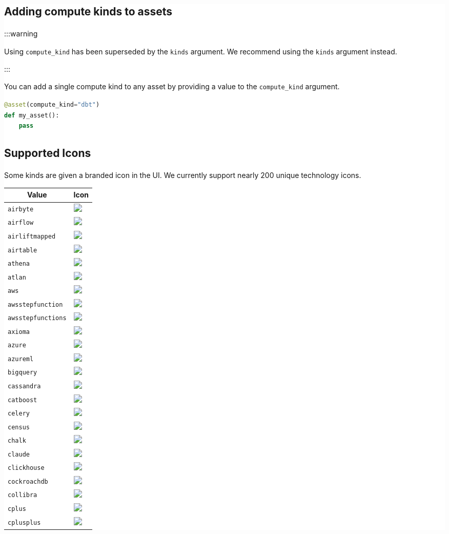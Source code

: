 ## Adding compute kinds to assets

:::warning

Using `compute_kind` has been superseded by the `kinds` argument. We recommend using the `kinds` argument instead.

:::

You can add a single compute kind to any asset by providing a value to the `compute_kind` argument.

```python
@asset(compute_kind="dbt")
def my_asset():
    pass
```

## Supported Icons

Some kinds are given a branded icon in the UI. We currently support nearly 200 unique technology icons.

| Value               | Icon                                                                                                               |
| ------------------- | ------------------------------------------------------------------------------------------------------------------ |
| `airbyte`           | <img src="/images/guides/build/assets/metadata-tags/kinds/icons/tool-airbyte-color.svg" width={20} height={20} />           |
| `airflow`           | <img src="/images/guides/build/assets/metadata-tags/kinds/icons/tool-airflow-color.svg" width={20} height={20} />           |
| `airliftmapped`     | <img src="/images/guides/build/assets/metadata-tags/kinds/icons/tool-airflow-color.svg" width={20} height={20} />           |
| `airtable`          | <img src="/images/guides/build/assets/metadata-tags/kinds/icons/tool-airtable-color.svg" width={20} height={20} />          |
| `athena`            | <img src="/images/guides/build/assets/metadata-tags/kinds/icons/tool-aws-color.svg" width={20} height={20} />               |
| `atlan`             | <img src="/images/guides/build/assets/metadata-tags/kinds/icons/tool-atlan-color.svg" width={20} height={20} />             |
| `aws`               | <img src="/images/guides/build/assets/metadata-tags/kinds/icons/tool-aws-color.svg" width={20} height={20} />               |
| `awsstepfunction`   | <img src="/images/guides/build/assets/metadata-tags/kinds/icons/tool-stepfunctions-color.svg" width={20} height={20} />     |
| `awsstepfunctions`  | <img src="/images/guides/build/assets/metadata-tags/kinds/icons/tool-stepfunctions-color.svg" width={20} height={20} />     |
| `axioma`            | <img src="/images/guides/build/assets/metadata-tags/kinds/icons/tool-axioma-color.svg" width={20} height={20} />            |
| `azure`             | <img src="/images/guides/build/assets/metadata-tags/kinds/icons/tool-azure-color.svg" width={20} height={20} />             |
| `azureml`           | <img src="/images/guides/build/assets/metadata-tags/kinds/icons/tool-azureml-color.svg" width={20} height={20} />           |
| `bigquery`          | <img src="/images/guides/build/assets/metadata-tags/kinds/icons/tool-bigquery-color.svg" width={20} height={20} />          |
| `cassandra`         | <img src="/images/guides/build/assets/metadata-tags/kinds/icons/tool-cassandra-color.svg" width={20} height={20} />         |
| `catboost`          | <img src="/images/guides/build/assets/metadata-tags/kinds/icons/tool-catboost-color.svg" width={20} height={20} />          |
| `celery`            | <img src="/images/guides/build/assets/metadata-tags/kinds/icons/tool-celery-color.svg" width={20} height={20} />            |
| `census`            | <img src="/images/guides/build/assets/metadata-tags/kinds/icons/tool-census-color.svg" width={20} height={20} />            |
| `chalk`             | <img src="/images/guides/build/assets/metadata-tags/kinds/icons/tool-chalk-color.svg" width={20} height={20} />             |
| `claude`            | <img src="/images/guides/build/assets/metadata-tags/kinds/icons/tool-claude-color.svg" width={20} height={20} />            |
| `clickhouse`        | <img src="/images/guides/build/assets/metadata-tags/kinds/icons/tool-clickhouse-color.svg" width={20} height={20} />        |
| `cockroachdb`       | <img src="/images/guides/build/assets/metadata-tags/kinds/icons/tool-cockroachdb-color.svg" width={20} height={20} />       |
| `collibra`          | <img src="/images/guides/build/assets/metadata-tags/kinds/icons/tool-collibra-color.svg" width={20} height={20} />          |
| `cplus`             | <img src="/images/guides/build/assets/metadata-tags/kinds/icons/tool-cplus-color.svg" width={20} height={20} />             |
| `cplusplus`         | <img src="/images/guides/build/assets/metadata-tags/kinds/icons/tool-cplus-color.svg" width={20} height={20} />             |